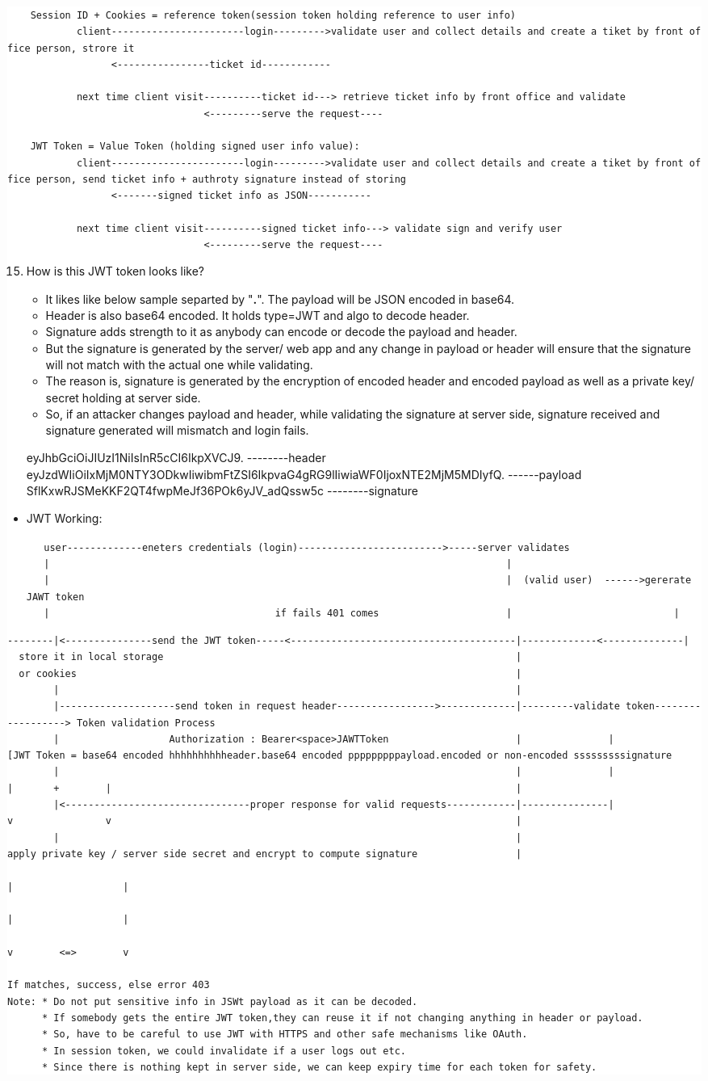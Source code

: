 
        Session ID + Cookies = reference token(session token holding reference to user info)
                client-----------------------login--------->validate user and collect details and create a tiket by front office person, strore it  
                      <----------------ticket id------------

                next time client visit----------ticket id---> retrieve ticket info by front office and validate
                                      <---------serve the request----

        JWT Token = Value Token (holding signed user info value):
                client-----------------------login--------->validate user and collect details and create a tiket by front office person, send ticket info + authroty signature instead of storing 
                      <-------signed ticket info as JSON-----------

                next time client visit----------signed ticket info---> validate sign and verify user
                                      <---------serve the request----

15. How is this JWT token looks like?
    
    * It likes like below sample separted by "<b>.</b>". The payload will be JSON encoded in base64.
    * Header is also base64 encoded. It holds type=JWT and algo to decode header.
    * Signature adds strength to it as anybody can encode or decode the payload and header.
    * But the signature is generated by the server/ web app and any change in payload or header will ensure that the signature will not match with the actual one while validating.  
    * The reason is, signature is generated by the encryption of encoded header and encoded payload as well as a private key/ secret holding at server side.
    * So, if an attacker changes payload and header, while validating the signature at server side, signature received and signature generated will mismatch and login fails.
    
    
    
    eyJhbGciOiJIUzI1NiIsInR5cCI6IkpXVCJ9.       --------header
    eyJzdWIiOiIxMjM0NTY3ODkwIiwibmFtZSI6IkpvaG4gRG9lIiwiaWF0IjoxNTE2MjM5MDIyfQ.    ------payload
    SflKxwRJSMeKKF2QT4fwpMeJf36POk6yJV_adQssw5c     --------signature


   * JWT Working:

        
            user-------------eneters credentials (login)------------------------->-----server validates
            |                                                                               |
            |                                                                               |  (valid user)  ------>gererate JAWT token        
            |                                       if fails 401 comes                      |                            |
    --------|<---------------send the JWT token-----<---------------------------------------|-------------<--------------|
      store it in local storage                                                             |
      or cookies                                                                            |
            |                                                                               |
            |--------------------send token in request header----------------->-------------|---------validate token------------------> Token validation Process
            |                   Authorization : Bearer<space>JAWTToken                      |               |                                   [JWT Token = base64 encoded hhhhhhhhhheader.base64 encoded pppppppppayload.encoded or non-encoded sssssssssignature
            |                                                                               |               |                                                   |       +        |                                                                      |
            |<--------------------------------proper response for valid requests------------|---------------|                                                   v                v                                                                      |
            |                                                                               |                                                                   apply private key / server side secret and encrypt to compute signature                 |
                                                                                                                                                                                                                                    |                   |
                                                                                                                                                                                                                                    |                   |
                                                                                                                                                                                                                                    v        <=>        v
                                                                                                                                                                                                                                If matches, success, else error 403         
    Note: * Do not put sensitive info in JSWt payload as it can be decoded.
          * If somebody gets the entire JWT token,they can reuse it if not changing anything in header or payload.
          * So, have to be careful to use JWT with HTTPS and other safe mechanisms like OAuth.
          * In session token, we could invalidate if a user logs out etc.
          * Since there is nothing kept in server side, we can keep expiry time for each token for safety.